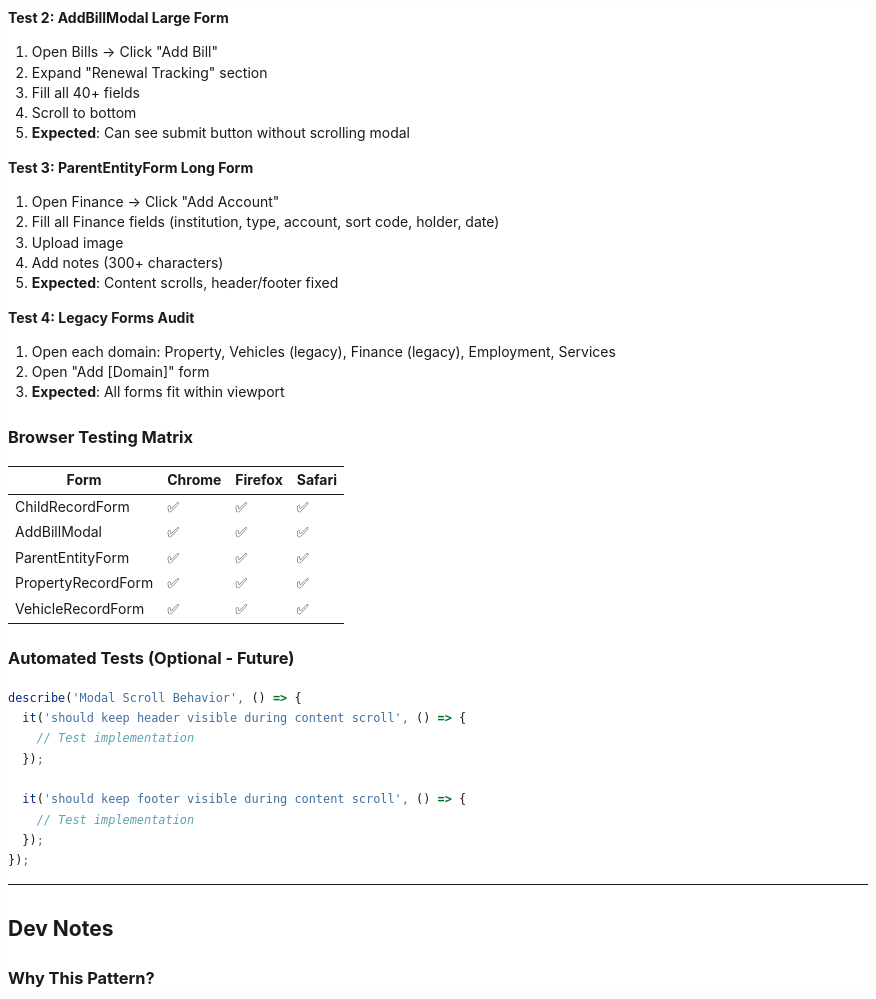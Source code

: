 **Test 2: AddBillModal Large Form**
1. Open Bills → Click "Add Bill"
2. Expand "Renewal Tracking" section
3. Fill all 40+ fields
4. Scroll to bottom
5. **Expected**: Can see submit button without scrolling modal

**Test 3: ParentEntityForm Long Form**
1. Open Finance → Click "Add Account"
2. Fill all Finance fields (institution, type, account, sort code, holder, date)
3. Upload image
4. Add notes (300+ characters)
5. **Expected**: Content scrolls, header/footer fixed

**Test 4: Legacy Forms Audit**
1. Open each domain: Property, Vehicles (legacy), Finance (legacy), Employment, Services
2. Open "Add [Domain]" form
3. **Expected**: All forms fit within viewport

### Browser Testing Matrix

| Form | Chrome | Firefox | Safari |
|------|--------|---------|--------|
| ChildRecordForm | ✅ | ✅ | ✅ |
| AddBillModal | ✅ | ✅ | ✅ |
| ParentEntityForm | ✅ | ✅ | ✅ |
| PropertyRecordForm | ✅ | ✅ | ✅ |
| VehicleRecordForm | ✅ | ✅ | ✅ |

### Automated Tests (Optional - Future)

```typescript
describe('Modal Scroll Behavior', () => {
  it('should keep header visible during content scroll', () => {
    // Test implementation
  });

  it('should keep footer visible during content scroll', () => {
    // Test implementation
  });
});
```

---

## Dev Notes

### Why This Pattern?
